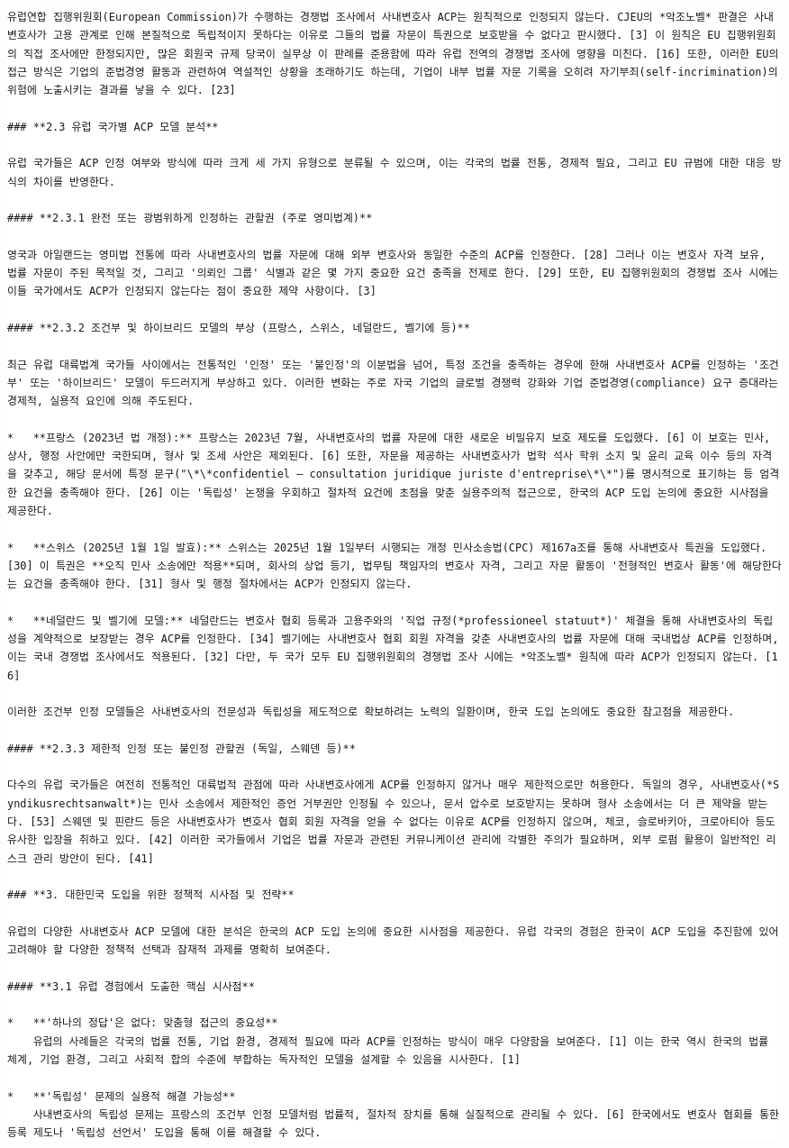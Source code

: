     유럽연합 집행위원회(European Commission)가 수행하는 경쟁법 조사에서 사내변호사 ACP는 원칙적으로 인정되지 않는다. CJEU의 *악조노벨* 판결은 사내변호사가 고용 관계로 인해 본질적으로 독립적이지 못하다는 이유로 그들의 법률 자문이 특권으로 보호받을 수 없다고 판시했다. [3] 이 원칙은 EU 집행위원회의 직접 조사에만 한정되지만, 많은 회원국 규제 당국이 실무상 이 판례를 준용함에 따라 유럽 전역의 경쟁법 조사에 영향을 미친다. [16] 또한, 이러한 EU의 접근 방식은 기업의 준법경영 활동과 관련하여 역설적인 상황을 초래하기도 하는데, 기업이 내부 법률 자문 기록을 오히려 자기부죄(self-incrimination)의 위험에 노출시키는 결과를 낳을 수 있다. [23]

    ### **2.3 유럽 국가별 ACP 모델 분석**

    유럽 국가들은 ACP 인정 여부와 방식에 따라 크게 세 가지 유형으로 분류될 수 있으며, 이는 각국의 법률 전통, 경제적 필요, 그리고 EU 규범에 대한 대응 방식의 차이를 반영한다.

    #### **2.3.1 완전 또는 광범위하게 인정하는 관할권 (주로 영미법계)**

    영국과 아일랜드는 영미법 전통에 따라 사내변호사의 법률 자문에 대해 외부 변호사와 동일한 수준의 ACP를 인정한다. [28] 그러나 이는 변호사 자격 보유, 법률 자문이 주된 목적일 것, 그리고 '의뢰인 그룹' 식별과 같은 몇 가지 중요한 요건 충족을 전제로 한다. [29] 또한, EU 집행위원회의 경쟁법 조사 시에는 이들 국가에서도 ACP가 인정되지 않는다는 점이 중요한 제약 사항이다. [3]

    #### **2.3.2 조건부 및 하이브리드 모델의 부상 (프랑스, 스위스, 네덜란드, 벨기에 등)**

    최근 유럽 대륙법계 국가들 사이에서는 전통적인 '인정' 또는 '불인정'의 이분법을 넘어, 특정 조건을 충족하는 경우에 한해 사내변호사 ACP를 인정하는 '조건부' 또는 '하이브리드' 모델이 두드러지게 부상하고 있다. 이러한 변화는 주로 자국 기업의 글로벌 경쟁력 강화와 기업 준법경영(compliance) 요구 증대라는 경제적, 실용적 요인에 의해 주도된다.

    *   **프랑스 (2023년 법 개정):** 프랑스는 2023년 7월, 사내변호사의 법률 자문에 대한 새로운 비밀유지 보호 제도를 도입했다. [6] 이 보호는 민사, 상사, 행정 사안에만 국한되며, 형사 및 조세 사안은 제외된다. [6] 또한, 자문을 제공하는 사내변호사가 법학 석사 학위 소지 및 윤리 교육 이수 등의 자격을 갖추고, 해당 문서에 특정 문구("\*\*confidentiel – consultation juridique juriste d'entreprise\*\*")를 명시적으로 표기하는 등 엄격한 요건을 충족해야 한다. [26] 이는 '독립성' 논쟁을 우회하고 절차적 요건에 초점을 맞춘 실용주의적 접근으로, 한국의 ACP 도입 논의에 중요한 시사점을 제공한다.

    *   **스위스 (2025년 1월 1일 발효):** 스위스는 2025년 1월 1일부터 시행되는 개정 민사소송법(CPC) 제167a조를 통해 사내변호사 특권을 도입했다. [30] 이 특권은 **오직 민사 소송에만 적용**되며, 회사의 상업 등기, 법무팀 책임자의 변호사 자격, 그리고 자문 활동이 '전형적인 변호사 활동'에 해당한다는 요건을 충족해야 한다. [31] 형사 및 행정 절차에서는 ACP가 인정되지 않는다.

    *   **네덜란드 및 벨기에 모델:** 네덜란드는 변호사 협회 등록과 고용주와의 '직업 규정(*professioneel statuut*)' 체결을 통해 사내변호사의 독립성을 계약적으로 보장받는 경우 ACP를 인정한다. [34] 벨기에는 사내변호사 협회 회원 자격을 갖춘 사내변호사의 법률 자문에 대해 국내법상 ACP를 인정하며, 이는 국내 경쟁법 조사에서도 적용된다. [32] 다만, 두 국가 모두 EU 집행위원회의 경쟁법 조사 시에는 *악조노벨* 원칙에 따라 ACP가 인정되지 않는다. [16]

    이러한 조건부 인정 모델들은 사내변호사의 전문성과 독립성을 제도적으로 확보하려는 노력의 일환이며, 한국 도입 논의에도 중요한 참고점을 제공한다.

    #### **2.3.3 제한적 인정 또는 불인정 관할권 (독일, 스웨덴 등)**

    다수의 유럽 국가들은 여전히 전통적인 대륙법적 관점에 따라 사내변호사에게 ACP를 인정하지 않거나 매우 제한적으로만 허용한다. 독일의 경우, 사내변호사(*Syndikusrechtsanwalt*)는 민사 소송에서 제한적인 증언 거부권만 인정될 수 있으나, 문서 압수로 보호받지는 못하며 형사 소송에서는 더 큰 제약을 받는다. [53] 스웨덴 및 핀란드 등은 사내변호사가 변호사 협회 회원 자격을 얻을 수 없다는 이유로 ACP를 인정하지 않으며, 체코, 슬로바키아, 크로아티아 등도 유사한 입장을 취하고 있다. [42] 이러한 국가들에서 기업은 법률 자문과 관련된 커뮤니케이션 관리에 각별한 주의가 필요하며, 외부 로펌 활용이 일반적인 리스크 관리 방안이 된다. [41]

    ### **3. 대한민국 도입을 위한 정책적 시사점 및 전략**

    유럽의 다양한 사내변호사 ACP 모델에 대한 분석은 한국의 ACP 도입 논의에 중요한 시사점을 제공한다. 유럽 각국의 경험은 한국이 ACP 도입을 추진함에 있어 고려해야 할 다양한 정책적 선택과 잠재적 과제를 명확히 보여준다.

    #### **3.1 유럽 경험에서 도출한 핵심 시사점**

    *   **'하나의 정답'은 없다: 맞춤형 접근의 중요성**
        유럽의 사례들은 각국의 법률 전통, 기업 환경, 경제적 필요에 따라 ACP를 인정하는 방식이 매우 다양함을 보여준다. [1] 이는 한국 역시 한국의 법률 체계, 기업 환경, 그리고 사회적 합의 수준에 부합하는 독자적인 모델을 설계할 수 있음을 시사한다. [1]

    *   **'독립성' 문제의 실용적 해결 가능성**
        사내변호사의 독립성 문제는 프랑스의 조건부 인정 모델처럼 법률적, 절차적 장치를 통해 실질적으로 관리될 수 있다. [6] 한국에서도 변호사 협회를 통한 등록 제도나 '독립성 선언서' 도입을 통해 이를 해결할 수 있다.
